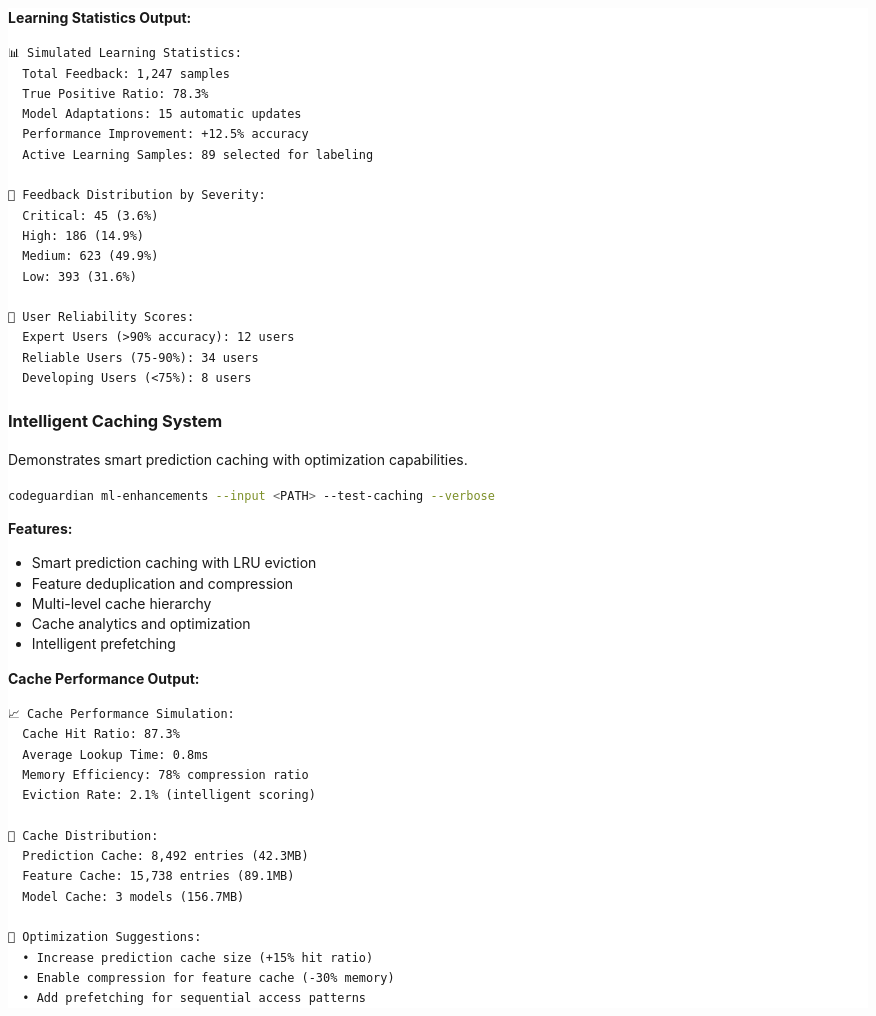 **Learning Statistics Output:**
```
📊 Simulated Learning Statistics:
  Total Feedback: 1,247 samples
  True Positive Ratio: 78.3%
  Model Adaptations: 15 automatic updates
  Performance Improvement: +12.5% accuracy
  Active Learning Samples: 89 selected for labeling

🎯 Feedback Distribution by Severity:
  Critical: 45 (3.6%)
  High: 186 (14.9%)
  Medium: 623 (49.9%)
  Low: 393 (31.6%)

👥 User Reliability Scores:
  Expert Users (>90% accuracy): 12 users
  Reliable Users (75-90%): 34 users
  Developing Users (<75%): 8 users
```

### Intelligent Caching System

Demonstrates smart prediction caching with optimization capabilities.

```bash
codeguardian ml-enhancements --input <PATH> --test-caching --verbose
```

**Features:**
- Smart prediction caching with LRU eviction
- Feature deduplication and compression
- Multi-level cache hierarchy
- Cache analytics and optimization
- Intelligent prefetching

**Cache Performance Output:**
```
📈 Cache Performance Simulation:
  Cache Hit Ratio: 87.3%
  Average Lookup Time: 0.8ms
  Memory Efficiency: 78% compression ratio
  Eviction Rate: 2.1% (intelligent scoring)

🎯 Cache Distribution:
  Prediction Cache: 8,492 entries (42.3MB)
  Feature Cache: 15,738 entries (89.1MB)
  Model Cache: 3 models (156.7MB)

🔧 Optimization Suggestions:
  • Increase prediction cache size (+15% hit ratio)
  • Enable compression for feature cache (-30% memory)
  • Add prefetching for sequential access patterns
```
